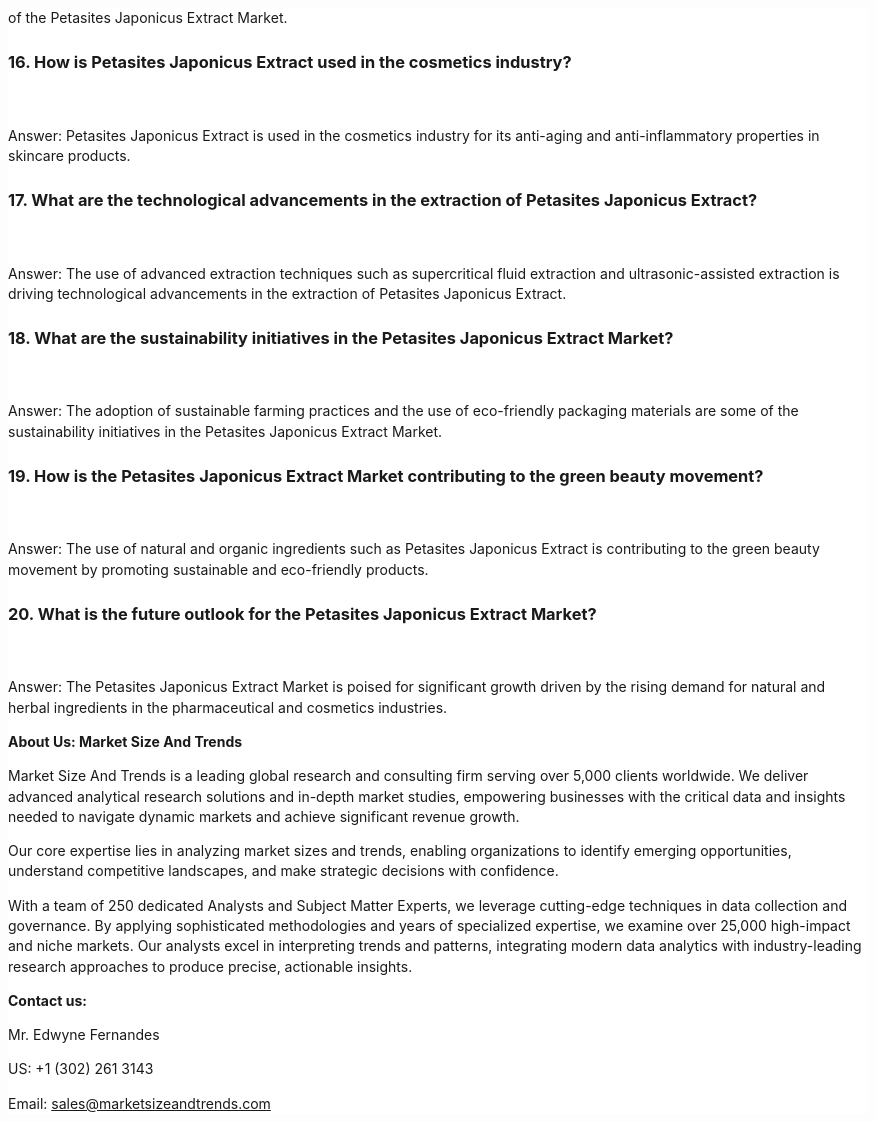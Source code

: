 of the Petasites Japonicus Extract Market.</p><h3>16. How is Petasites Japonicus Extract used in the cosmetics industry?</h3><p>&nbsp;</p><p>Answer: Petasites Japonicus Extract is used in the cosmetics industry for its anti-aging and anti-inflammatory properties in skincare products.</p><h3>17. What are the technological advancements in the extraction of Petasites Japonicus Extract?</h3><p>&nbsp;</p><p>Answer: The use of advanced extraction techniques such as supercritical fluid extraction and ultrasonic-assisted extraction is driving technological advancements in the extraction of Petasites Japonicus Extract.</p><h3>18. What are the sustainability initiatives in the Petasites Japonicus Extract Market?</h3><p>&nbsp;</p><p>Answer: The adoption of sustainable farming practices and the use of eco-friendly packaging materials are some of the sustainability initiatives in the Petasites Japonicus Extract Market.</p><h3>19. How is the Petasites Japonicus Extract Market contributing to the green beauty movement?</h3><p>&nbsp;</p><p>Answer: The use of natural and organic ingredients such as Petasites Japonicus Extract is contributing to the green beauty movement by promoting sustainable and eco-friendly products.</p><h3>20. What is the future outlook for the Petasites Japonicus Extract Market?</h3><p>&nbsp;</p><p>Answer: The Petasites Japonicus Extract Market is poised for significant growth driven by the rising demand for natural and herbal ingredients in the pharmaceutical and cosmetics industries.</p></body></html></p><p><strong>About Us:&nbsp;Market Size And Trends</strong></p><p>Market Size And Trends&nbsp;is a leading global research and consulting firm serving over 5,000 clients worldwide. We deliver advanced analytical research solutions and in-depth market studies, empowering businesses with the critical data and insights needed to navigate dynamic markets and achieve significant revenue growth.</p><p>Our core expertise lies in analyzing market sizes and trends, enabling organizations to identify emerging opportunities, understand competitive landscapes, and make strategic decisions with confidence.</p><p>With a team of 250 dedicated Analysts and Subject Matter Experts, we leverage cutting-edge techniques in data collection and governance. By applying sophisticated methodologies and years of specialized expertise, we examine over 25,000 high-impact and niche markets. Our analysts excel in interpreting trends and patterns, integrating modern data analytics with industry-leading research approaches to produce precise, actionable insights.</p><p><strong>Contact us:</strong></p><p>Mr. Edwyne Fernandes</p><p>US: +1 (302) 261 3143</p><p>Email: <a href="mailto:sales@marketsizeandtrends.com">sales@marketsizeandtrends.com</a>&nbsp;</p>
